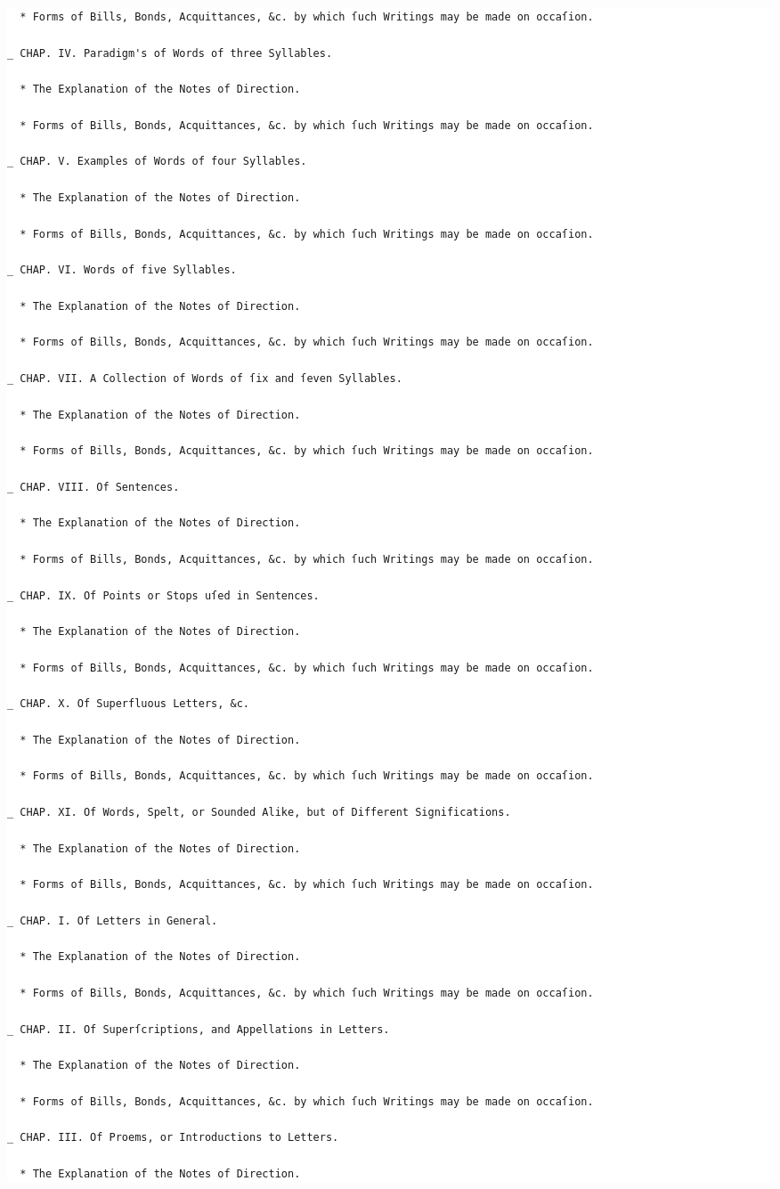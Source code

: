       * Forms of Bills, Bonds, Acquittances, &c. by which ſuch Writings may be made on occaſion.

    _ CHAP. IV. Paradigm's of Words of three Syllables.

      * The Explanation of the Notes of Direction.

      * Forms of Bills, Bonds, Acquittances, &c. by which ſuch Writings may be made on occaſion.

    _ CHAP. V. Examples of Words of four Syllables.

      * The Explanation of the Notes of Direction.

      * Forms of Bills, Bonds, Acquittances, &c. by which ſuch Writings may be made on occaſion.

    _ CHAP. VI. Words of five Syllables.

      * The Explanation of the Notes of Direction.

      * Forms of Bills, Bonds, Acquittances, &c. by which ſuch Writings may be made on occaſion.

    _ CHAP. VII. A Collection of Words of ſix and ſeven Syllables.

      * The Explanation of the Notes of Direction.

      * Forms of Bills, Bonds, Acquittances, &c. by which ſuch Writings may be made on occaſion.

    _ CHAP. VIII. Of Sentences.

      * The Explanation of the Notes of Direction.

      * Forms of Bills, Bonds, Acquittances, &c. by which ſuch Writings may be made on occaſion.

    _ CHAP. IX. Of Points or Stops uſed in Sentences.

      * The Explanation of the Notes of Direction.

      * Forms of Bills, Bonds, Acquittances, &c. by which ſuch Writings may be made on occaſion.

    _ CHAP. X. Of Superfluous Letters, &c.

      * The Explanation of the Notes of Direction.

      * Forms of Bills, Bonds, Acquittances, &c. by which ſuch Writings may be made on occaſion.

    _ CHAP. XI. Of Words, Spelt, or Sounded Alike, but of Different Significations.

      * The Explanation of the Notes of Direction.

      * Forms of Bills, Bonds, Acquittances, &c. by which ſuch Writings may be made on occaſion.

    _ CHAP. I. Of Letters in General.

      * The Explanation of the Notes of Direction.

      * Forms of Bills, Bonds, Acquittances, &c. by which ſuch Writings may be made on occaſion.

    _ CHAP. II. Of Superſcriptions, and Appellations in Letters.

      * The Explanation of the Notes of Direction.

      * Forms of Bills, Bonds, Acquittances, &c. by which ſuch Writings may be made on occaſion.

    _ CHAP. III. Of Proems, or Introductions to Letters.

      * The Explanation of the Notes of Direction.
